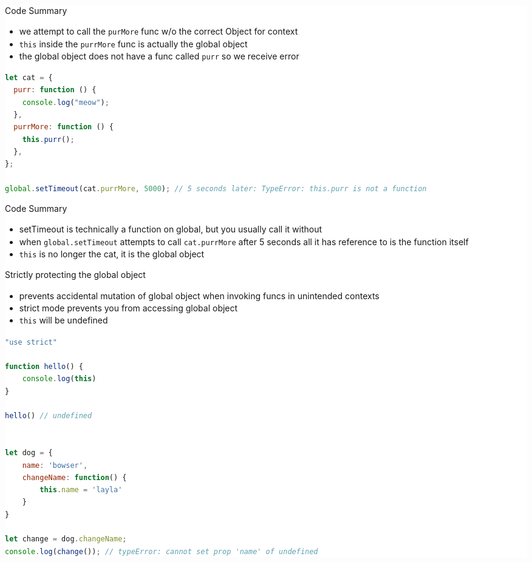 
Code Summary 
- we attempt to call the `purMore` func w/o the correct Object for context
- `this` inside the `purrMore` func is actually the global object
- the global object does not have a func called `purr` so we receive error


```js
let cat = {
  purr: function () {
    console.log("meow");
  },
  purrMore: function () {
    this.purr();
  },
};

global.setTimeout(cat.purrMore, 5000); // 5 seconds later: TypeError: this.purr is not a function

```

Code Summary
- setTimeout is technically a function on global, but you usually call it without
- when `global.setTimeout` attempts to call `cat.purrMore` after 5 seconds
  all it has reference to is the function itself
- `this` is no longer the cat, it is the global object


Strictly protecting the global object
- prevents accidental mutation of global object when invoking funcs in
  unintended contexts
- strict mode prevents you from accessing global object
- `this` will be undefined


```js
"use strict"

function hello() {
	console.log(this)
}

hello() // undefined


let dog = {
	name: 'bowser',
	changeName: function() {
		this.name = 'layla'
	}
}

let change = dog.changeName;
console.log(change()); // typeError: cannot set prop 'name' of undefined
```
